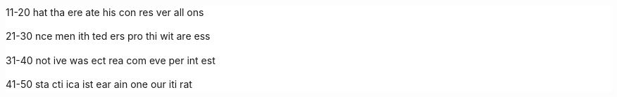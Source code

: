 
	

11-20
	hat
	tha
	ere
	ate
	his
	con
	res
	ver
	all
	ons
	

	

21-30
	nce
	men
	ith
	ted
	ers
	pro
	thi
	wit
	are
	ess
	

	

31-40
	not
	ive
	was
	ect
	rea
	com
	eve
	per
	int
	est
	

	

41-50
	sta
	cti
	ica
	ist
	ear
	ain
	one
	our
	iti
	rat
	